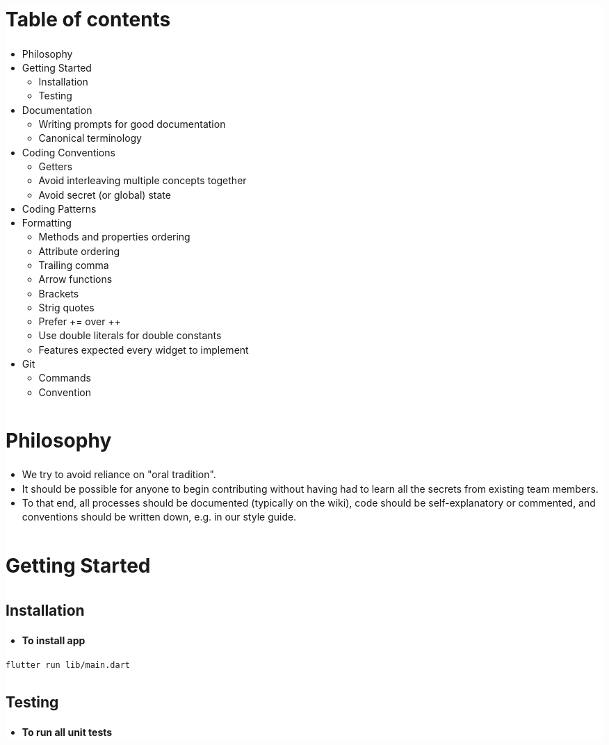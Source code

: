 # Table of contents

- Philosophy
- Getting Started
  - Installation
  - Testing
- Documentation
  - Writing prompts for good documentation
  - Canonical terminology
- Coding Conventions
  - Getters
  - Avoid interleaving multiple concepts together
  - Avoid secret (or global) state
- Coding Patterns
- Formatting
  - Methods and properties ordering
  - Attribute ordering
  - Trailing comma
  - Arrow functions
  - Brackets
  - Strig quotes
  - Prefer += over ++
  - Use double literals for double constants
  - Features expected every widget to implement
- Git
  - Commands
  - Convention

# Philosophy

- We try to avoid reliance on "oral tradition".
- It should be possible for anyone to begin contributing without having had to learn all the secrets from existing team members.
- To that end, all processes should be documented (typically on the wiki), code should be self-explanatory or commented, and conventions should be written down, e.g. in our style guide.

# Getting Started

## Installation

- **To install app**

```
flutter run lib/main.dart
```

## Testing

- **To run all unit tests**
